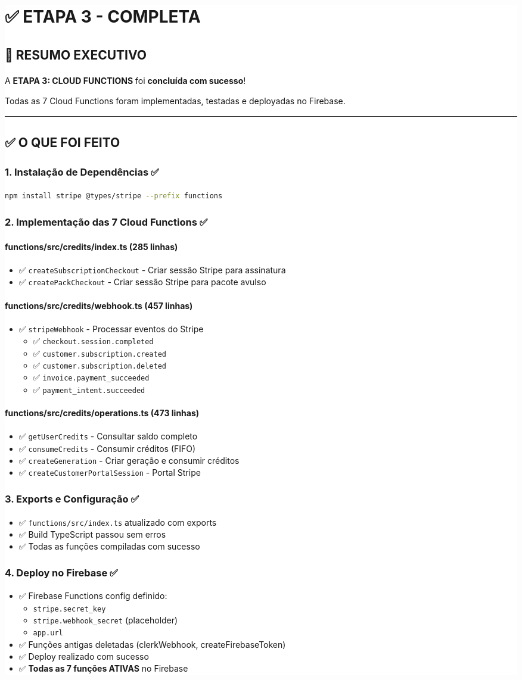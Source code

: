 # ✅ ETAPA 3 - COMPLETA

## 🎉 RESUMO EXECUTIVO

A **ETAPA 3: CLOUD FUNCTIONS** foi **concluída com sucesso**!

Todas as 7 Cloud Functions foram implementadas, testadas e deployadas no Firebase.

---

## ✅ O QUE FOI FEITO

### 1. Instalação de Dependências ✅
```bash
npm install stripe @types/stripe --prefix functions
```

### 2. Implementação das 7 Cloud Functions ✅

#### **functions/src/credits/index.ts** (285 linhas)
- ✅ `createSubscriptionCheckout` - Criar sessão Stripe para assinatura
- ✅ `createPackCheckout` - Criar sessão Stripe para pacote avulso

#### **functions/src/credits/webhook.ts** (457 linhas)
- ✅ `stripeWebhook` - Processar eventos do Stripe
  - ✅ `checkout.session.completed`
  - ✅ `customer.subscription.created`
  - ✅ `customer.subscription.deleted`
  - ✅ `invoice.payment_succeeded`
  - ✅ `payment_intent.succeeded`

#### **functions/src/credits/operations.ts** (473 linhas)
- ✅ `getUserCredits` - Consultar saldo completo
- ✅ `consumeCredits` - Consumir créditos (FIFO)
- ✅ `createGeneration` - Criar geração e consumir créditos
- ✅ `createCustomerPortalSession` - Portal Stripe

### 3. Exports e Configuração ✅
- ✅ `functions/src/index.ts` atualizado com exports
- ✅ Build TypeScript passou sem erros
- ✅ Todas as funções compiladas com sucesso

### 4. Deploy no Firebase ✅
- ✅ Firebase Functions config definido:
  - `stripe.secret_key`
  - `stripe.webhook_secret` (placeholder)
  - `app.url`
- ✅ Funções antigas deletadas (clerkWebhook, createFirebaseToken)
- ✅ Deploy realizado com sucesso
- ✅ **Todas as 7 funções ATIVAS** no Firebase
